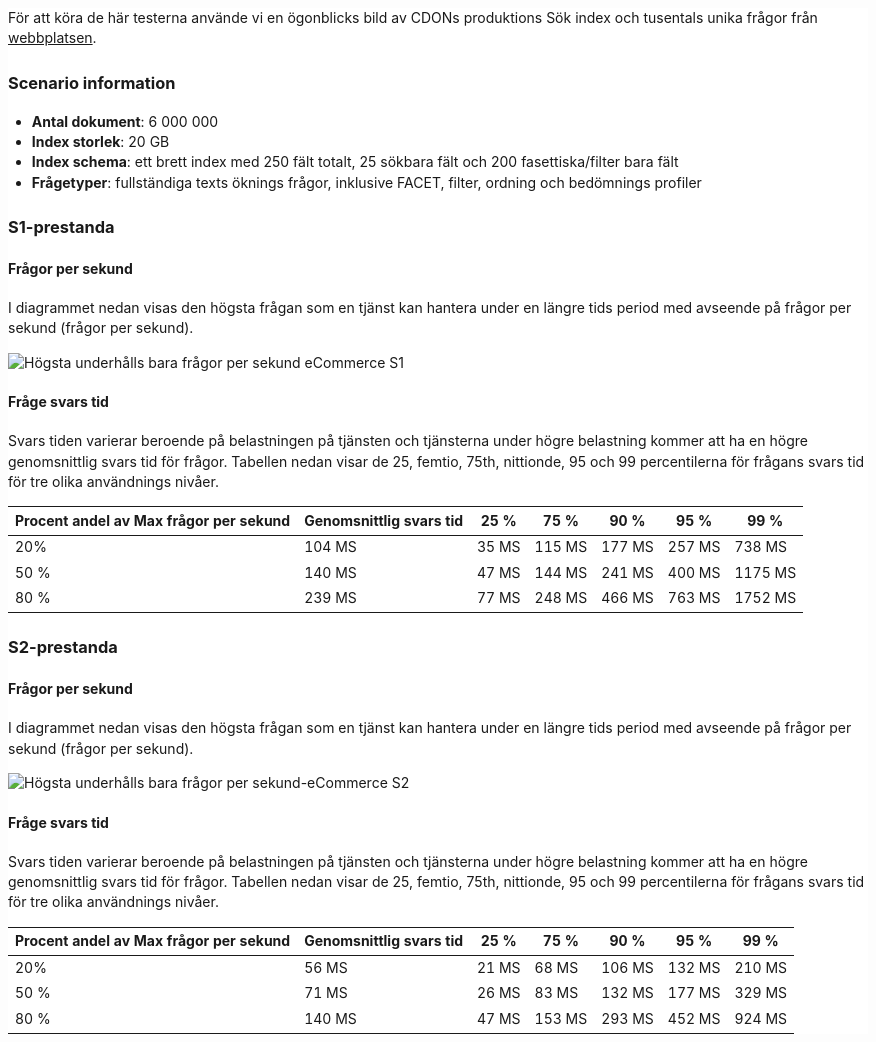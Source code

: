 För att köra de här testerna använde vi en ögonblicks bild av CDONs produktions Sök index och tusentals unika frågor från [webbplatsen](https://cdon.com).

### <a name="scenario-details"></a>Scenario information

- **Antal dokument**: 6 000 000 
- **Index storlek**: 20 GB
- **Index schema**: ett brett index med 250 fält totalt, 25 sökbara fält och 200 fasettiska/filter bara fält
- **Frågetyper**: fullständiga texts öknings frågor, inklusive FACET, filter, ordning och bedömnings profiler

### <a name="s1-performance"></a>S1-prestanda

#### <a name="queries-per-second"></a>Frågor per sekund

I diagrammet nedan visas den högsta frågan som en tjänst kan hantera under en längre tids period med avseende på frågor per sekund (frågor per sekund).

![Högsta underhålls bara frågor per sekund eCommerce S1](./media/performance-benchmarks/s1-ecom-qps.png)

#### <a name="query-latency"></a>Fråge svars tid

Svars tiden varierar beroende på belastningen på tjänsten och tjänsterna under högre belastning kommer att ha en högre genomsnittlig svars tid för frågor. Tabellen nedan visar de 25, femtio, 75th, nittionde, 95 och 99 percentilerna för frågans svars tid för tre olika användnings nivåer.

| Procent andel av Max frågor per sekund  | Genomsnittlig svars tid | 25 % | 75 % | 90 % | 95 % | 99 %|
|---|---|---|---| --- | --- | --- | 
| 20%  | 104 MS  | 35 MS  | 115 MS   | 177 MS | 257 MS | 738 MS |
| 50 %  | 140 MS  | 47 MS  | 144 MS   | 241 MS | 400 MS | 1175 MS |
| 80 %  | 239 MS  | 77 MS  | 248 MS   | 466 MS | 763 MS | 1752 MS | 


### <a name="s2-performance"></a>S2-prestanda

#### <a name="queries-per-second"></a>Frågor per sekund

I diagrammet nedan visas den högsta frågan som en tjänst kan hantera under en längre tids period med avseende på frågor per sekund (frågor per sekund).

![Högsta underhålls bara frågor per sekund-eCommerce S2](./media/performance-benchmarks/s2-ecom-qps.png)

#### <a name="query-latency"></a>Fråge svars tid

Svars tiden varierar beroende på belastningen på tjänsten och tjänsterna under högre belastning kommer att ha en högre genomsnittlig svars tid för frågor. Tabellen nedan visar de 25, femtio, 75th, nittionde, 95 och 99 percentilerna för frågans svars tid för tre olika användnings nivåer.

| Procent andel av Max frågor per sekund  | Genomsnittlig svars tid | 25 % | 75 % | 90 % | 95 % | 99 %|
|---|---|---|---| --- | --- | --- | 
| 20%  | 56 MS | 21 MS | 68 MS  | 106 MS  | 132 MS | 210 MS | 
| 50 %  | 71 MS  | 26 MS  | 83 MS   | 132 MS | 177 MS | 329 MS |
| 80 %  | 140 MS  | 47 MS  | 153 MS   | 293 MS | 452 MS | 924 MS | 
